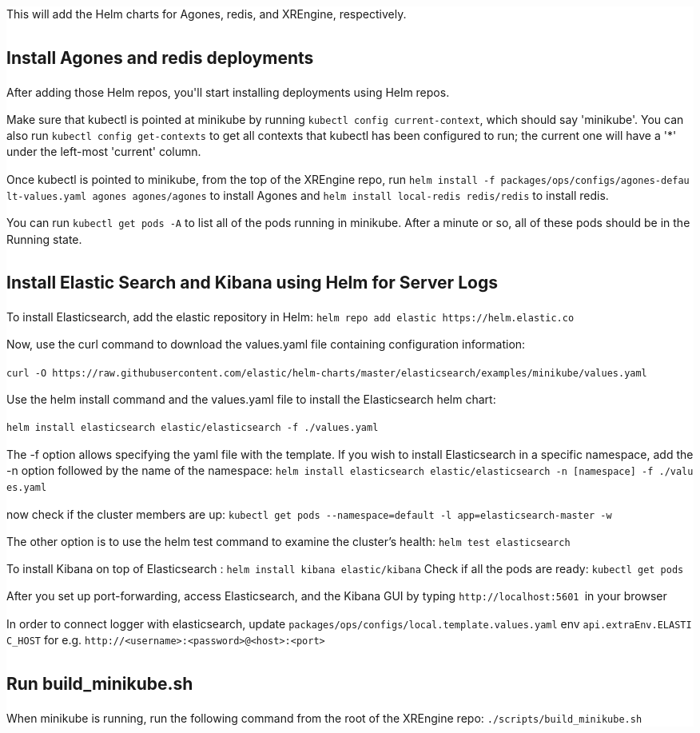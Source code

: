 This will add the Helm charts for Agones, redis, and XREngine, respectively.

## Install Agones and redis deployments
After adding those Helm repos, you'll start installing deployments using Helm repos.

Make sure that kubectl is pointed at minikube by running `kubectl config current-context`,
which should say 'minikube'. You can also run `kubectl config get-contexts` to get all contexts
that kubectl has been configured to run; the current one will have a '*' under the left-most
'current' column.

Once kubectl is pointed to minikube, from the top of the XREngine repo, run
`helm install -f packages/ops/configs/agones-default-values.yaml agones agones/agones` to install Agones
and `helm install local-redis redis/redis` to install redis.

You can run `kubectl get pods -A` to list all of the pods running in minikube. After a minute or so,
all of these pods should be in the Running state.



## Install Elastic Search and Kibana using Helm for Server Logs

To install Elasticsearch, add the elastic repository in Helm: `helm repo add elastic https://helm.elastic.co`

Now, use the curl command to download the values.yaml file containing configuration information:

`curl -O https://raw.githubusercontent.com/elastic/helm-charts/master/elasticsearch/examples/minikube/values.yaml`

Use the helm install command and the values.yaml file to install the Elasticsearch helm chart: 

`helm install elasticsearch elastic/elasticsearch -f ./values.yaml`

The -f option allows specifying the yaml file with the template. If you wish to install Elasticsearch in a specific namespace, add the -n option followed by the name of the namespace: `helm install elasticsearch elastic/elasticsearch -n [namespace] -f ./values.yaml`

now check if the cluster members are up: `kubectl get pods --namespace=default -l app=elasticsearch-master -w`

The other option is to use the helm test command to examine the cluster’s health: `helm test elasticsearch`

To install Kibana on top of Elasticsearch : `helm install kibana elastic/kibana`
Check if all the pods are ready: `kubectl get pods`

After you set up port-forwarding, access Elasticsearch, and the Kibana GUI by typing `http://localhost:5601 `in your browser

In order to connect logger with elasticsearch, update `packages/ops/configs/local.template.values.yaml` env `api.extraEnv.ELASTIC_HOST` for e.g. `http://<username>:<password>@<host>:<port>`

## Run build_minikube.sh
When minikube is running, run the following command from the root of the XREngine repo:
`./scripts/build_minikube.sh`
